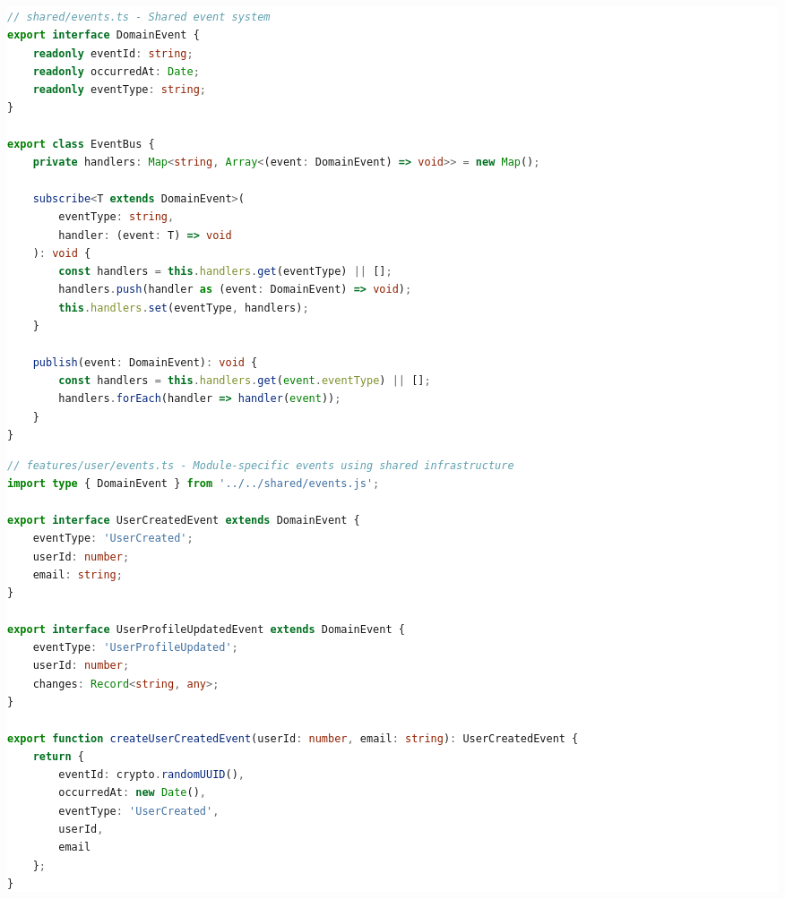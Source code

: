 
```typescript
// shared/events.ts - Shared event system
export interface DomainEvent {
    readonly eventId: string;
    readonly occurredAt: Date;
    readonly eventType: string;
}

export class EventBus {
    private handlers: Map<string, Array<(event: DomainEvent) => void>> = new Map();

    subscribe<T extends DomainEvent>(
        eventType: string, 
        handler: (event: T) => void
    ): void {
        const handlers = this.handlers.get(eventType) || [];
        handlers.push(handler as (event: DomainEvent) => void);
        this.handlers.set(eventType, handlers);
    }

    publish(event: DomainEvent): void {
        const handlers = this.handlers.get(event.eventType) || [];
        handlers.forEach(handler => handler(event));
    }
}
```

```typescript
// features/user/events.ts - Module-specific events using shared infrastructure
import type { DomainEvent } from '../../shared/events.js';

export interface UserCreatedEvent extends DomainEvent {
    eventType: 'UserCreated';
    userId: number;
    email: string;
}

export interface UserProfileUpdatedEvent extends DomainEvent {
    eventType: 'UserProfileUpdated';
    userId: number;
    changes: Record<string, any>;
}

export function createUserCreatedEvent(userId: number, email: string): UserCreatedEvent {
    return {
        eventId: crypto.randomUUID(),
        occurredAt: new Date(),
        eventType: 'UserCreated',
        userId,
        email
    };
}
```
